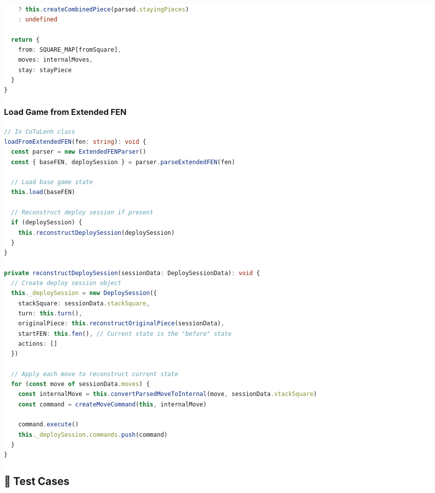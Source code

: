 ```typescript
    ? this.createCombinedPiece(parsed.stayingPieces)
    : undefined

  return {
    from: SQUARE_MAP[fromSquare],
    moves: internalMoves,
    stay: stayPiece
  }
}
```

### Load Game from Extended FEN

```typescript
// In CoTuLenh class
loadFromExtendedFEN(fen: string): void {
  const parser = new ExtendedFENParser()
  const { baseFEN, deploySession } = parser.parseExtendedFEN(fen)

  // Load base game state
  this.load(baseFEN)

  // Reconstruct deploy session if present
  if (deploySession) {
    this.reconstructDeploySession(deploySession)
  }
}

private reconstructDeploySession(sessionData: DeploySessionData): void {
  // Create deploy session object
  this._deploySession = new DeploySession({
    stackSquare: sessionData.stackSquare,
    turn: this.turn(),
    originalPiece: this.reconstructOriginalPiece(sessionData),
    startFEN: this.fen(), // Current state is the "before" state
    actions: []
  })

  // Apply each move to reconstruct current state
  for (const move of sessionData.moves) {
    const internalMove = this.convertParsedMoveToInternal(move, sessionData.stackSquare)
    const command = createMoveCommand(this, internalMove)

    command.execute()
    this._deploySession.commands.push(command)
  }
}
```

## 🧪 Test Cases
